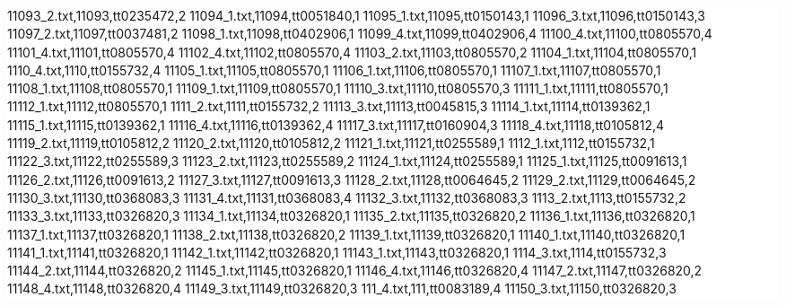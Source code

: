11093_2.txt,11093,tt0235472,2
11094_1.txt,11094,tt0051840,1
11095_1.txt,11095,tt0150143,1
11096_3.txt,11096,tt0150143,3
11097_2.txt,11097,tt0037481,2
11098_1.txt,11098,tt0402906,1
11099_4.txt,11099,tt0402906,4
11100_4.txt,11100,tt0805570,4
11101_4.txt,11101,tt0805570,4
11102_4.txt,11102,tt0805570,4
11103_2.txt,11103,tt0805570,2
11104_1.txt,11104,tt0805570,1
1110_4.txt,1110,tt0155732,4
11105_1.txt,11105,tt0805570,1
11106_1.txt,11106,tt0805570,1
11107_1.txt,11107,tt0805570,1
11108_1.txt,11108,tt0805570,1
11109_1.txt,11109,tt0805570,1
11110_3.txt,11110,tt0805570,3
11111_1.txt,11111,tt0805570,1
11112_1.txt,11112,tt0805570,1
1111_2.txt,1111,tt0155732,2
11113_3.txt,11113,tt0045815,3
11114_1.txt,11114,tt0139362,1
11115_1.txt,11115,tt0139362,1
11116_4.txt,11116,tt0139362,4
11117_3.txt,11117,tt0160904,3
11118_4.txt,11118,tt0105812,4
11119_2.txt,11119,tt0105812,2
11120_2.txt,11120,tt0105812,2
11121_1.txt,11121,tt0255589,1
1112_1.txt,1112,tt0155732,1
11122_3.txt,11122,tt0255589,3
11123_2.txt,11123,tt0255589,2
11124_1.txt,11124,tt0255589,1
11125_1.txt,11125,tt0091613,1
11126_2.txt,11126,tt0091613,2
11127_3.txt,11127,tt0091613,3
11128_2.txt,11128,tt0064645,2
11129_2.txt,11129,tt0064645,2
11130_3.txt,11130,tt0368083,3
11131_4.txt,11131,tt0368083,4
11132_3.txt,11132,tt0368083,3
1113_2.txt,1113,tt0155732,2
11133_3.txt,11133,tt0326820,3
11134_1.txt,11134,tt0326820,1
11135_2.txt,11135,tt0326820,2
11136_1.txt,11136,tt0326820,1
11137_1.txt,11137,tt0326820,1
11138_2.txt,11138,tt0326820,2
11139_1.txt,11139,tt0326820,1
11140_1.txt,11140,tt0326820,1
11141_1.txt,11141,tt0326820,1
11142_1.txt,11142,tt0326820,1
11143_1.txt,11143,tt0326820,1
1114_3.txt,1114,tt0155732,3
11144_2.txt,11144,tt0326820,2
11145_1.txt,11145,tt0326820,1
11146_4.txt,11146,tt0326820,4
11147_2.txt,11147,tt0326820,2
11148_4.txt,11148,tt0326820,4
11149_3.txt,11149,tt0326820,3
111_4.txt,111,tt0083189,4
11150_3.txt,11150,tt0326820,3
